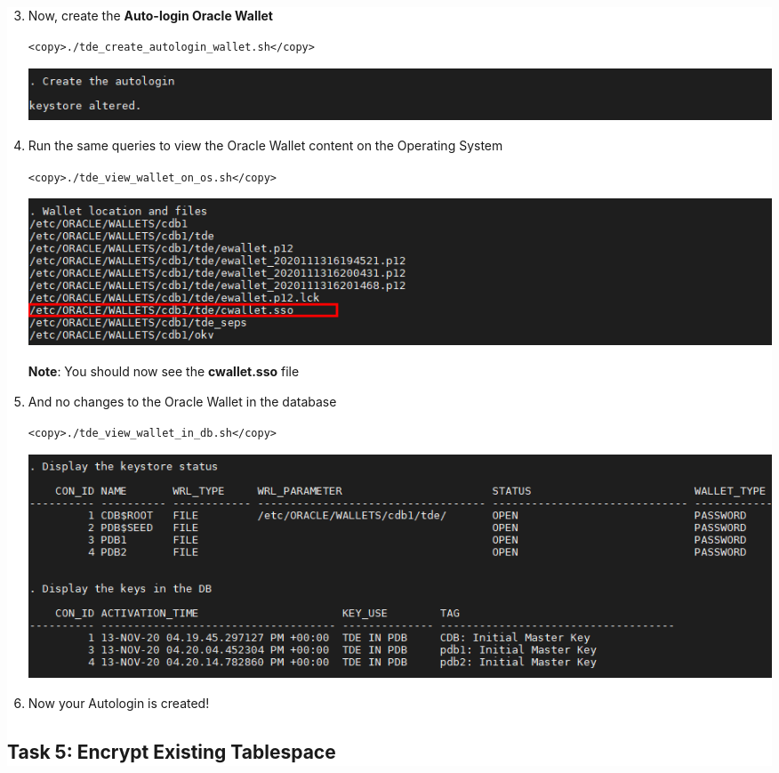 3. Now, create the **Auto-login Oracle Wallet**

    ````
    <copy>./tde_create_autologin_wallet.sh</copy>
    ````

    ![TDE](./images/tde-012.png "TDE")

4. Run the same queries to view the Oracle Wallet content on the Operating System

    ````
    <copy>./tde_view_wallet_on_os.sh</copy>
    ````   

    ![TDE](./images/tde-013.png "TDE")

    **Note**: You should now see the **cwallet.sso** file

5. And no changes to the Oracle Wallet in the database

    ````
    <copy>./tde_view_wallet_in_db.sh</copy>
    ````

    ![TDE](./images/tde-014.png "TDE")

6. Now your Autologin is created!

## Task 5: Encrypt Existing Tablespace
